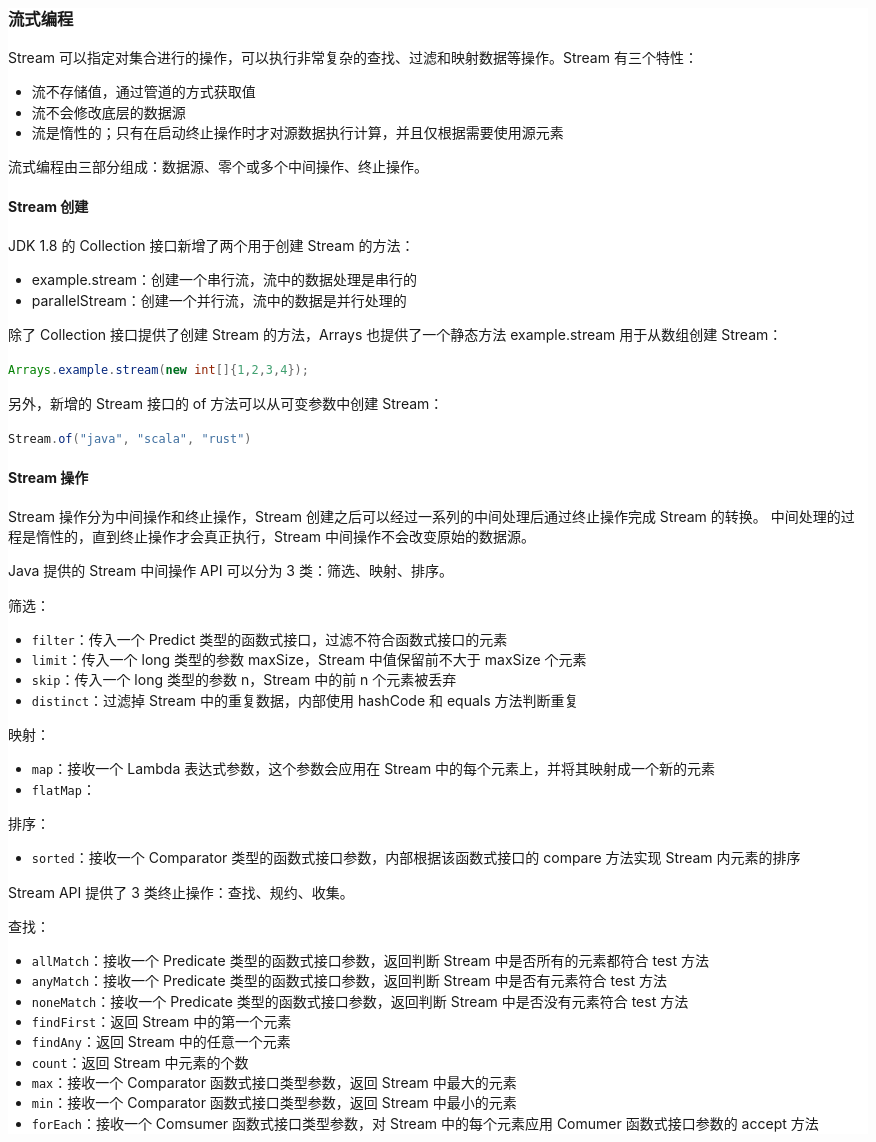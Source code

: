 ### 流式编程

Stream 可以指定对集合进行的操作，可以执行非常复杂的查找、过滤和映射数据等操作。Stream 有三个特性：
- 流不存储值，通过管道的方式获取值
- 流不会修改底层的数据源
- 流是惰性的；只有在启动终止操作时才对源数据执行计算，并且仅根据需要使用源元素

流式编程由三部分组成：数据源、零个或多个中间操作、终止操作。

#### Stream 创建
JDK 1.8 的 Collection 接口新增了两个用于创建 Stream 的方法：
- example.stream：创建一个串行流，流中的数据处理是串行的
- parallelStream：创建一个并行流，流中的数据是并行处理的

```java
```

除了 Collection 接口提供了创建 Stream 的方法，Arrays 也提供了一个静态方法 example.stream 用于从数组创建 Stream：
```java
Arrays.example.stream(new int[]{1,2,3,4});
```
另外，新增的 Stream 接口的 of 方法可以从可变参数中创建 Stream：
```java
Stream.of("java", "scala", "rust")
```


#### Stream 操作

Stream 操作分为中间操作和终止操作，Stream 创建之后可以经过一系列的中间处理后通过终止操作完成 Stream 的转换。
中间处理的过程是惰性的，直到终止操作才会真正执行，Stream 中间操作不会改变原始的数据源。

Java 提供的 Stream 中间操作 API 可以分为 3 类：筛选、映射、排序。

筛选：
- ```filter```：传入一个 Predict 类型的函数式接口，过滤不符合函数式接口的元素
- ```limit```：传入一个 long 类型的参数 maxSize，Stream 中值保留前不大于 maxSize 个元素
- ```skip```：传入一个 long 类型的参数 n，Stream 中的前 n 个元素被丢弃
- ```distinct```：过滤掉 Stream 中的重复数据，内部使用 hashCode 和 equals 方法判断重复

映射：
- ```map```：接收一个 Lambda 表达式参数，这个参数会应用在 Stream 中的每个元素上，并将其映射成一个新的元素
- ```flatMap```：

排序：
- ```sorted```：接收一个 Comparator 类型的函数式接口参数，内部根据该函数式接口的 compare 方法实现 Stream 内元素的排序

Stream API 提供了 3 类终止操作：查找、规约、收集。

查找：
- ```allMatch```：接收一个 Predicate 类型的函数式接口参数，返回判断 Stream 中是否所有的元素都符合 test 方法
- ```anyMatch```：接收一个 Predicate 类型的函数式接口参数，返回判断 Stream 中是否有元素符合 test 方法
- ```noneMatch```：接收一个 Predicate 类型的函数式接口参数，返回判断 Stream 中是否没有元素符合 test 方法
- ```findFirst```：返回 Stream 中的第一个元素
- ```findAny```：返回 Stream 中的任意一个元素
- ```count```：返回 Stream 中元素的个数
- ```max```：接收一个 Comparator 函数式接口类型参数，返回 Stream 中最大的元素
- ```min```：接收一个 Comparator 函数式接口类型参数，返回 Stream 中最小的元素
- ```forEach```：接收一个 Comsumer 函数式接口类型参数，对 Stream 中的每个元素应用 Comumer 函数式接口参数的 accept 方法
